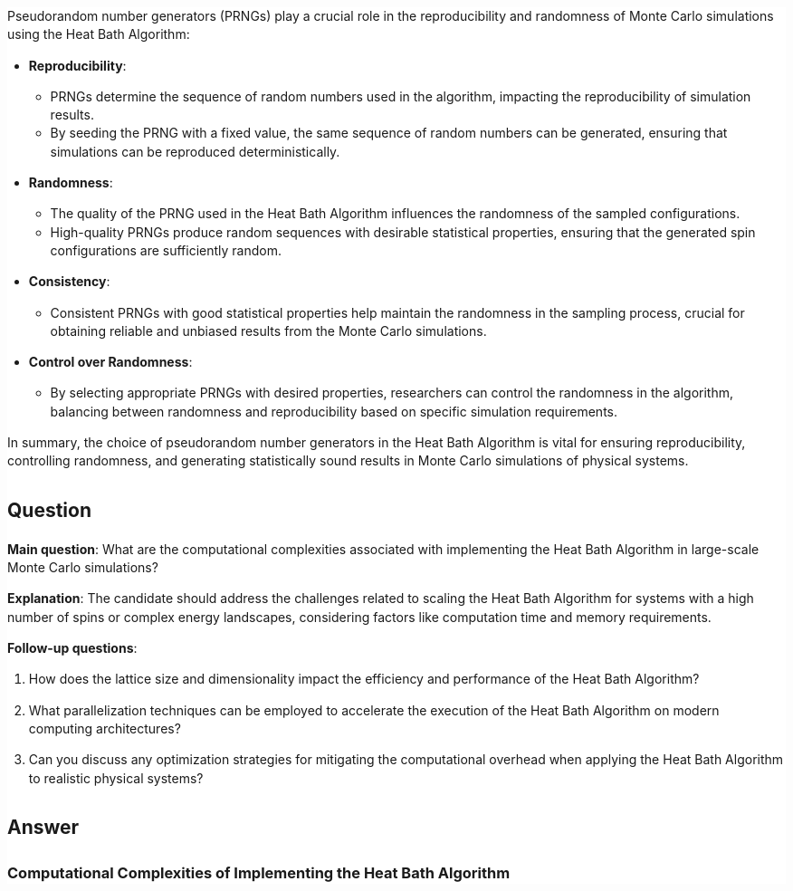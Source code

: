 Pseudorandom number generators (PRNGs) play a crucial role in the reproducibility and randomness of Monte Carlo simulations using the Heat Bath Algorithm:

- **Reproducibility**:
  - PRNGs determine the sequence of random numbers used in the algorithm, impacting the reproducibility of simulation results.
  - By seeding the PRNG with a fixed value, the same sequence of random numbers can be generated, ensuring that simulations can be reproduced deterministically.

- **Randomness**:
  - The quality of the PRNG used in the Heat Bath Algorithm influences the randomness of the sampled configurations.
  - High-quality PRNGs produce random sequences with desirable statistical properties, ensuring that the generated spin configurations are sufficiently random.

- **Consistency**:
  - Consistent PRNGs with good statistical properties help maintain the randomness in the sampling process, crucial for obtaining reliable and unbiased results from the Monte Carlo simulations.

- **Control over Randomness**:
  - By selecting appropriate PRNGs with desired properties, researchers can control the randomness in the algorithm, balancing between randomness and reproducibility based on specific simulation requirements.

In summary, the choice of pseudorandom number generators in the Heat Bath Algorithm is vital for ensuring reproducibility, controlling randomness, and generating statistically sound results in Monte Carlo simulations of physical systems.

## Question
**Main question**: What are the computational complexities associated with implementing the Heat Bath Algorithm in large-scale Monte Carlo simulations?

**Explanation**: The candidate should address the challenges related to scaling the Heat Bath Algorithm for systems with a high number of spins or complex energy landscapes, considering factors like computation time and memory requirements.

**Follow-up questions**:

1. How does the lattice size and dimensionality impact the efficiency and performance of the Heat Bath Algorithm?

2. What parallelization techniques can be employed to accelerate the execution of the Heat Bath Algorithm on modern computing architectures?

3. Can you discuss any optimization strategies for mitigating the computational overhead when applying the Heat Bath Algorithm to realistic physical systems?





## Answer

### Computational Complexities of Implementing the Heat Bath Algorithm
